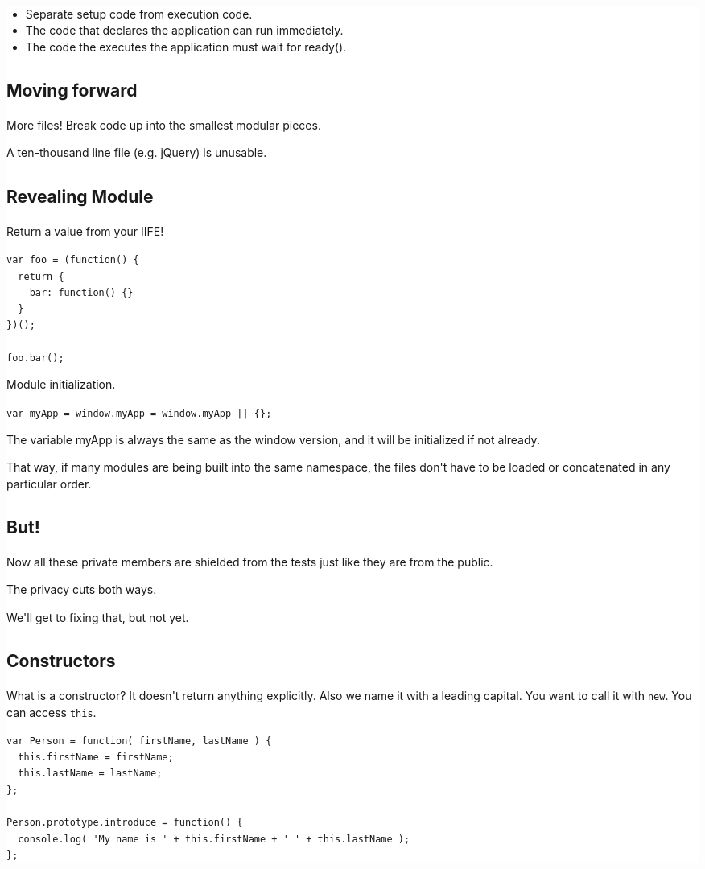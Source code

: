  * Separate setup code from execution code.
 * The code that declares the application can run immediately.
 * The code the executes the application must wait for ready().

Moving forward
--------------

More files!  Break code up into the smallest modular pieces.

A ten-thousand line file (e.g. jQuery) is unusable.

Revealing Module
----------------

Return a value from your IIFE!

	var foo = (function() {
	  return {
	    bar: function() {}
	  }
	})();

	foo.bar();

Module initialization.

	var myApp = window.myApp = window.myApp || {};

The variable myApp is always the same as the window version,
and it will be initialized if not already.

That way, if many modules are being built into the same
namespace, the files don't have to be loaded or
concatenated in any particular order.

But!
----

Now all these private members are shielded from the tests
just like they are from the public.

The privacy cuts both ways.

We'll get to fixing that, but not yet.

Constructors
------------

What is a constructor?  It doesn't return anything
explicitly.  Also we name it with a leading capital.
You want to call it with `new`.  You can access `this`.

	var Person = function( firstName, lastName ) {
	  this.firstName = firstName;
	  this.lastName = lastName;
	};

	Person.prototype.introduce = function() {
	  console.log( 'My name is ' + this.firstName + ' ' + this.lastName );
	};
